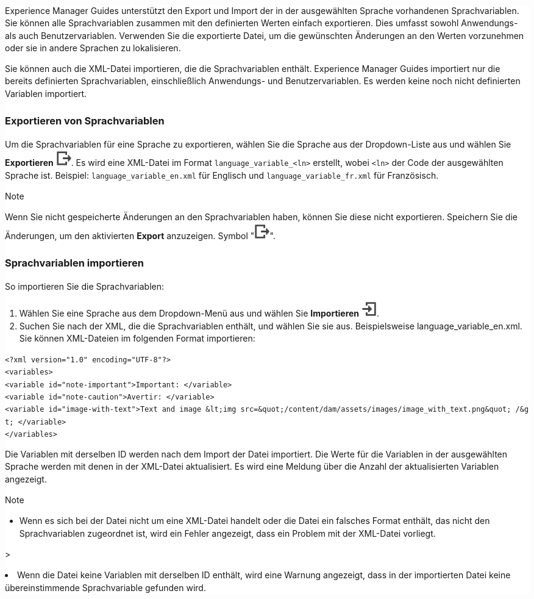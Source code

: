 Experience Manager Guides unterstützt den Export und Import der in der ausgewählten Sprache vorhandenen Sprachvariablen. Sie können alle Sprachvariablen zusammen mit den definierten Werten einfach exportieren. Dies umfasst sowohl Anwendungs- als auch Benutzervariablen. Verwenden Sie die exportierte Datei, um die gewünschten Änderungen an den Werten vorzunehmen oder sie in andere Sprachen zu lokalisieren.

Sie können auch die XML-Datei importieren, die die Sprachvariablen enthält. Experience Manager Guides importiert nur die bereits definierten Sprachvariablen, einschließlich Anwendungs- und Benutzervariablen. Es werden keine noch nicht definierten Variablen importiert.

### Exportieren von Sprachvariablen

Um die Sprachvariablen für eine Sprache zu exportieren, wählen Sie die Sprache aus der Dropdown-Liste aus und wählen Sie **Exportieren** <img src="./assets/language-variable-export-icon.svg" alt="Exportsymbol" width="25">.
Es wird eine XML-Datei im Format `language_variable_<ln>` erstellt, wobei `<ln>` der Code der ausgewählten Sprache ist. Beispiel: `language_variable_en.xml` für Englisch und `language_variable_fr.xml` für Französisch.

>[!NOTE]
> 
>Wenn Sie nicht gespeicherte Änderungen an den Sprachvariablen haben, können Sie diese nicht exportieren. Speichern Sie die Änderungen, um den aktivierten **Export** anzuzeigen. Symbol &quot;<img src="./assets/language-variable-export-icon.svg" alt="Importsymbol" width="25">&quot;.

### Sprachvariablen importieren

So importieren Sie die Sprachvariablen:

1. Wählen Sie eine Sprache aus dem Dropdown-Menü aus und wählen Sie **Importieren** <img src="./assets/language-variable-import-icon.svg" width="25">.
2. Suchen Sie nach der XML, die die Sprachvariablen enthält, und wählen Sie sie aus. Beispielsweise language_variable_en.xml.
Sie können XML-Dateien im folgenden Format importieren:

```
<?xml version="1.0" encoding="UTF-8"?>
<variables>    
<variable id="note-important">Important: </variable>    
<variable id="note-caution">Avertir: </variable>    
<variable id="image-with-text">Text and image &lt;img src=&quot;/content/dam/assets/images/image_with_text.png&quot; /&gt; </variable> 
</variables> 
```

Die Variablen mit derselben ID werden nach dem Import der Datei importiert. Die Werte für die Variablen in der ausgewählten Sprache werden mit denen in der XML-Datei aktualisiert.  Es wird eine Meldung über die Anzahl der aktualisierten Variablen angezeigt.

>[!NOTE]
> 
><ul><li>Wenn es sich bei der Datei nicht um eine XML-Datei handelt oder die Datei ein falsches Format enthält, das nicht den Sprachvariablen zugeordnet ist, wird ein Fehler angezeigt, dass ein Problem mit der XML-Datei vorliegt. 
&gt;<li>Wenn die Datei keine Variablen mit derselben ID enthält, wird eine Warnung angezeigt, dass in der importierten Datei keine übereinstimmende Sprachvariable gefunden wird.
